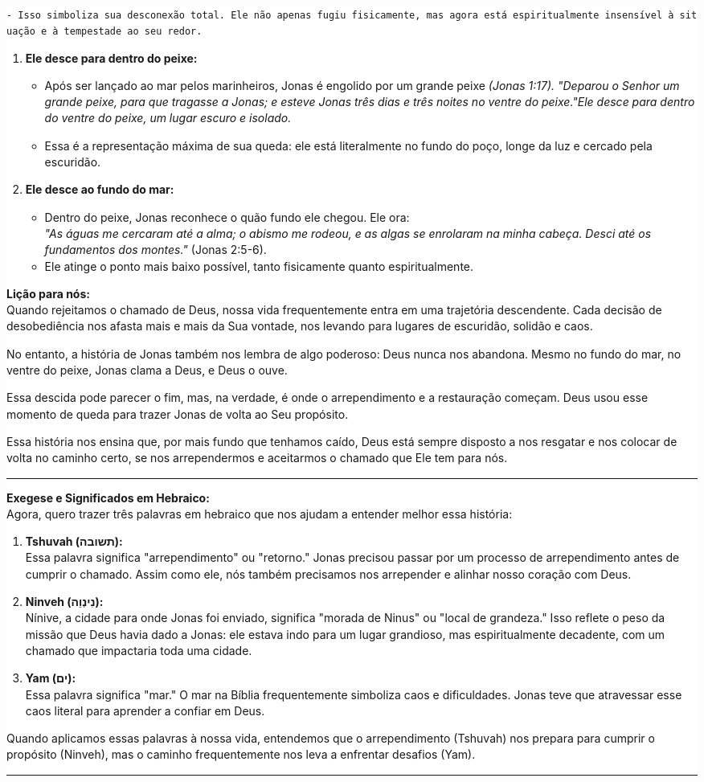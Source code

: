     - Isso simboliza sua desconexão total. Ele não apenas fugiu fisicamente, mas agora está espiritualmente insensível à situação e à tempestade ao seu redor.
    
1. **Ele desce para dentro do peixe:**
    
    - Após ser lançado ao mar pelos marinheiros, Jonas é engolido por um grande peixe
		*(Jonas 1:17). "Deparou o Senhor um grande peixe, para que tragasse a Jonas; e esteve Jonas três dias e três noites no ventre do peixe."Ele desce para dentro do ventre do peixe, um lugar escuro e isolado.*
		
    - Essa é a representação máxima de sua queda: ele está literalmente no fundo do poço, longe da luz e cercado pela escuridão.
    
1. **Ele desce ao fundo do mar:**
    
    - Dentro do peixe, Jonas reconhece o quão fundo ele chegou. Ele ora:  
        _"As águas me cercaram até a alma; o abismo me rodeou, e as algas se enrolaram na minha cabeça. Desci até os fundamentos dos montes."_ (Jonas 2:5-6).
    - Ele atinge o ponto mais baixo possível, tanto fisicamente quanto espiritualmente.



**Lição para nós:**  
Quando rejeitamos o chamado de Deus, nossa vida frequentemente entra em uma trajetória descendente. Cada decisão de desobediência nos afasta mais e mais da Sua vontade, nos levando para lugares de escuridão, solidão e caos.

No entanto, a história de Jonas também nos lembra de algo poderoso: Deus nunca nos abandona. Mesmo no fundo do mar, no ventre do peixe, Jonas clama a Deus, e Deus o ouve.

Essa descida pode parecer o fim, mas, na verdade, é onde o arrependimento e a restauração começam. Deus usou esse momento de queda para trazer Jonas de volta ao Seu propósito.

Essa história nos ensina que, por mais fundo que tenhamos caído, Deus está sempre disposto a nos resgatar e nos colocar de volta no caminho certo, se nos arrependermos e aceitarmos o chamado que Ele tem para nós.

---

**Exegese e Significados em Hebraico:**  
Agora, quero trazer três palavras em hebraico que nos ajudam a entender melhor essa história:

1. **Tshuvah (תשובה):**  
    Essa palavra significa "arrependimento" ou "retorno." Jonas precisou passar por um processo de arrependimento antes de cumprir o chamado. Assim como ele, nós também precisamos nos arrepender e alinhar nosso coração com Deus.
    
2. **Ninveh (נִינְוֵה):**  
    Nínive, a cidade para onde Jonas foi enviado, significa "morada de Ninus" ou "local de grandeza." Isso reflete o peso da missão que Deus havia dado a Jonas: ele estava indo para um lugar grandioso, mas espiritualmente decadente, com um chamado que impactaria toda uma cidade.
    
3. **Yam (ים):**  
    Essa palavra significa "mar." O mar na Bíblia frequentemente simboliza caos e dificuldades. Jonas teve que atravessar esse caos literal para aprender a confiar em Deus.
    

Quando aplicamos essas palavras à nossa vida, entendemos que o arrependimento (Tshuvah) nos prepara para cumprir o propósito (Ninveh), mas o caminho frequentemente nos leva a enfrentar desafios (Yam).

---
